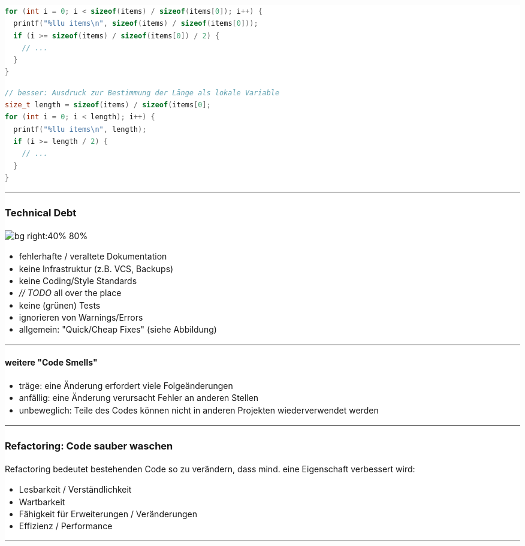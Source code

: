 ```C
for (int i = 0; i < sizeof(items) / sizeof(items[0]); i++) {
  printf("%llu items\n", sizeof(items) / sizeof(items[0]));
  if (i >= sizeof(items) / sizeof(items[0]) / 2) {
    // ...
  }
}
```

```C
// besser: Ausdruck zur Bestimmung der Länge als lokale Variable
size_t length = sizeof(items) / sizeof(items[0];
for (int i = 0; i < length); i++) {
  printf("%llu items\n", length);
  if (i >= length / 2) {
    // ...
  }
}
```

---

### Technical Debt

![bg right:40% 80%](./img/btn_crash.jpg)

- fehlerhafte / veraltete Dokumentation
- keine Infrastruktur (z.B. VCS, Backups)
- keine Coding/Style Standards
- _// TODO_ all over the place
- keine (grünen) Tests
- ignorieren von Warnings/Errors
- allgemein: "Quick/Cheap Fixes" (siehe Abbildung)

---

#### weitere "Code Smells"

- träge: eine Änderung erfordert viele Folgeänderungen
- anfällig: eine Änderung verursacht Fehler an anderen Stellen
- unbeweglich: Teile des Codes können nicht in anderen Projekten wiederverwendet werden

---

### Refactoring: Code sauber waschen

Refactoring bedeutet bestehenden Code so zu verändern, dass mind. eine Eigenschaft verbessert wird:

- Lesbarkeit / Verständlichkeit
- Wartbarkeit
- Fähigkeit für Erweiterungen / Veränderungen
- Effizienz / Performance

---
